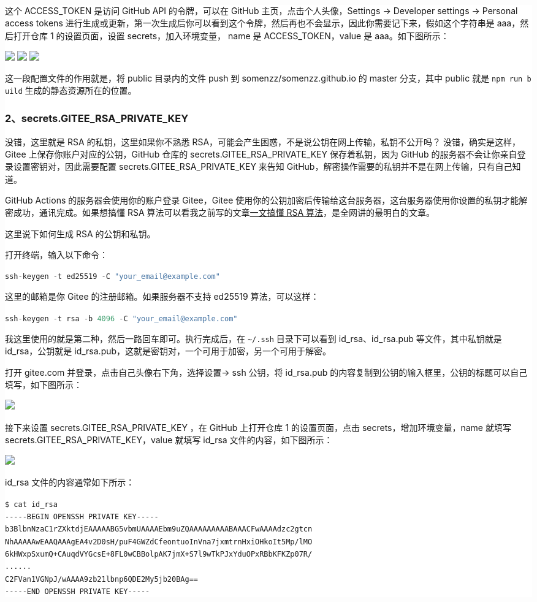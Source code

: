 这个 ACCESS_TOKEN 是访问 GitHub API 的令牌，可以在 GitHub 主页，点击个人头像，Settings -> Developer settings -> Personal access tokens 进行生成或更新，第一次生成后你可以看到这个令牌，然后再也不会显示，因此你需要记下来，假如这个字符串是 aaa，然后打开仓库 1 的设置页面，设置 secrets，加入环境变量， name 是 ACCESS_TOKEN，value 是 aaa。如下图所示：

![](https://tva1.sinaimg.cn/large/008eGmZEgy1gmzkfeqcwvj325y0u076a.jpg)
![](https://tva1.sinaimg.cn/large/008eGmZEgy1gmzlyrgndrj316p0u0dg8.jpg)
![](https://tva1.sinaimg.cn/large/008eGmZEgy1gmzkjd71okj324m0u0gnx.jpg)

这一段配置文件的作用就是，将 public 目录内的文件 push 到 somenzz/somenzz.github.io 的 master 分支，其中 public 就是 `npm run build` 生成的静态资源所在的位置。

### 2、secrets.GITEE_RSA_PRIVATE_KEY

没错，这里就是 RSA 的私钥，这里如果你不熟悉 RSA，可能会产生困惑，不是说公钥在网上传输，私钥不公开吗？ 没错，确实是这样，Gitee 上保存你账户对应的公钥，GitHub 仓库的 secrets.GITEE_RSA_PRIVATE_KEY 保存着私钥，因为 GitHub 的服务器不会让你亲自登录设置密钥对，因此需要配置 secrets.GITEE_RSA_PRIVATE_KEY 来告知 GitHub，解密操作需要的私钥并不是在网上传输，只有自己知道。

GitHub Actions 的服务器会使用你的账户登录 Gitee，Gitee 使用你的公钥加密后传输给这台服务器，这台服务器使用你设置的私钥才能解密成功，通讯完成。如果想搞懂 RSA 算法可以看我之前写的文章[一文搞懂 RSA 算法](https://mp.weixin.qq.com/s/k0FhH0RC2qxh-uljBNwbHw)，是全网讲的最明白的文章。

这里说下如何生成 RSA 的公钥和私钥。

打开终端，输入以下命令：

```python
ssh-keygen -t ed25519 -C "your_email@example.com"
```

这里的邮箱是你 Gitee 的注册邮箱。如果服务器不支持 ed25519 算法，可以这样：

```python
ssh-keygen -t rsa -b 4096 -C "your_email@example.com"
```
我这里使用的就是第二种，然后一路回车即可。执行完成后，在 `~/.ssh` 目录下可以看到 id_rsa、id_rsa.pub 等文件，其中私钥就是 id_rsa，公钥就是 id_rsa.pub，这就是密钥对，一个可用于加密，另一个可用于解密。

打开 gitee.com 并登录，点击自己头像右下角，选择设置-> ssh 公钥，将 id_rsa.pub 的内容复制到公钥的输入框里，公钥的标题可以自己填写，如下图所示：

![](https://tva1.sinaimg.cn/large/008eGmZEgy1gmznupkkmzj31cg0u076z.jpg)

接下来设置 secrets.GITEE_RSA_PRIVATE_KEY ，在 GitHub 上打开仓库 1 的设置页面，点击 secrets，增加环境变量，name 就填写 secrets.GITEE_RSA_PRIVATE_KEY，value 就填写 id_rsa 文件的内容，如下图所示：

![](https://tva1.sinaimg.cn/large/008eGmZEgy1gmzo0jpt2aj31740u0tad.jpg)

id_rsa 文件的内容通常如下所示：

```sh
$ cat id_rsa
-----BEGIN OPENSSH PRIVATE KEY-----
b3BlbnNzaC1rZXktdjEAAAAABG5vbmUAAAAEbm9uZQAAAAAAAAABAAACFwAAAAdzc2gtcn
NhAAAAAwEAAQAAAgEA4v2D0sH/puF4GWZdCfeontuoInVna7jxmtrnHxiOHkoIt5Mp/lMO
6kHWxpSxumQ+CAuqdVYGcsE+8FL0wCBBolpAK7jmX+S7l9wTkPJxYduOPxRBbKFKZp07R/
......
C2FVan1VGNpJ/wAAAA9zb21lbnp6QDE2My5jb20BAg==
-----END OPENSSH PRIVATE KEY-----
```
